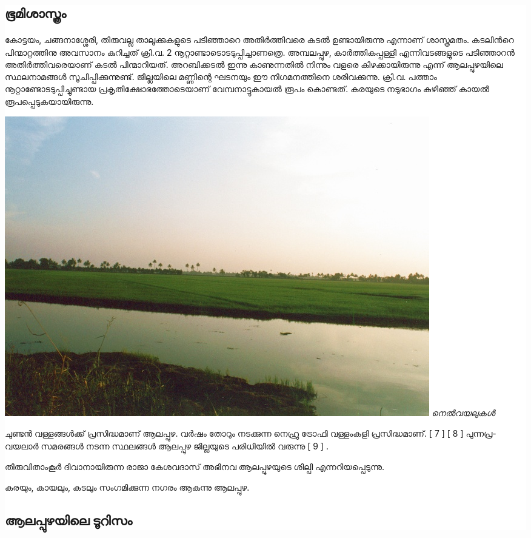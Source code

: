 ## ഭൂമിശാസ്ത്രം

കോട്ടയം, ചങ്ങനാശ്ശേരി, തിരുവല്ല താലൂക്കുകളുടെ പടിഞ്ഞാറെ അതിർത്തിവരെ കടൽ ഉണ്ടായിരുന്നു എന്നാണ് ശാസ്ത്രമതം. കടലിൻറെ പിന്മാറ്റത്തിനു അവസാനം കുറിച്ചത് ക്രി.വ. 2 നൂറ്റാണ്ടാടൊടടുപ്പിച്ചാണത്രെ. അമ്പലപ്പുഴ, കാർത്തികപ്പള്ളി എന്നിവടങ്ങളുടെ പടിഞ്ഞാറൻ അതിർത്തിവരെയാണ് കടൽ പിന്മാറിയത്. അറബിക്കടൽ ഇന്നു കാണുന്നതിൽ നിന്നും വളരെ കിഴക്കായിരുന്നു എന്ന് ആലപ്പുഴയിലെ സ്ഥലനാമങ്ങൾ സൂചിപ്പിക്കുന്നുണ്ട്. ജില്ലയിലെ മണ്ണിന്റെ ഘടനയും ഈ നിഗമനത്തിനെ ശരിവക്കുന്നു. ക്രി.വ. പത്താം നൂറ്റാണ്ടോടടുപ്പിച്ചുണ്ടായ പ്രകൃതിക്ഷോഭത്തോടെയാണ്‌ വേമ്പനാട്ടുകായൽ രൂപം കൊണ്ടത്. കരയുടെ നടുഭാഗം കുഴിഞ്ഞ് കായൽ രൂപപ്പെടുകയായിരുന്നു.

![](../../images/bbcb58c930f2e368.JPG)
*നെൽവയലുകൾ*

ചുണ്ടൻ വള്ളങ്ങൾക്ക്‌ പ്രസിദ്ധമാണ് ആലപ്പുഴ. വർഷം തോറും നടക്കുന്ന നെഹ്രു ട്രോഫി വള്ളംകളി പ്രസിദ്ധമാണ്. [ 7 ] [ 8 ] പുന്നപ്ര-വയലാർ സമരങ്ങൾ നടന്ന സ്ഥലങ്ങൾ ആലപ്പുഴ ജില്ലയുടെ പരിധിയിൽ വരുന്നു [ 9 ] .

തിരുവിതാംകൂർ ദിവാനായിരുന്ന രാജാ കേശവദാസ് അഭിനവ ആലപ്പുഴയുടെ ശില്പി എന്നറിയപ്പെടുന്നു.

കരയും, കായലും, കടലും സംഗമിക്കുന്ന നഗരം ആകുന്നു ആലപ്പുഴ.

## ആലപ്പുഴയിലെ ടൂറിസം
